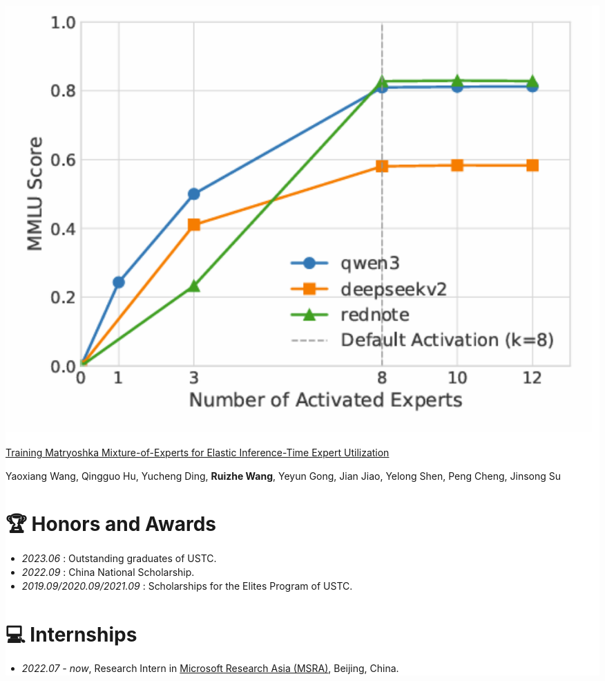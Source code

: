 <div class='paper-box'><div class='paper-box-image'><div><img src='images/publications/Matryoshka-frame.png' alt="sym" width="100%"></div></div>
<div class='paper-box-text' markdown="1">

[Training Matryoshka Mixture-of-Experts for Elastic Inference-Time Expert Utilization](https://arxiv.org/abs/2509.26520)

Yaoxiang Wang, Qingguo Hu, Yucheng Ding, **Ruizhe Wang**, Yeyun Gong, Jian Jiao, Yelong Shen, Peng Cheng, Jinsong Su


</div>
</div>


# 🏆 Honors and Awards
- *2023.06* : Outstanding graduates of USTC.
- *2022.09* : China National Scholarship. 
- *2019.09/2020.09/2021.09* : Scholarships for the Elites Program of USTC.  



# 💻 Internships
- *2022.07 - now*, Research Intern in [Microsoft Research Asia (MSRA)](https://www.microsoft.com/en-us/research/lab/microsoft-research-asia/), Beijing, China.
